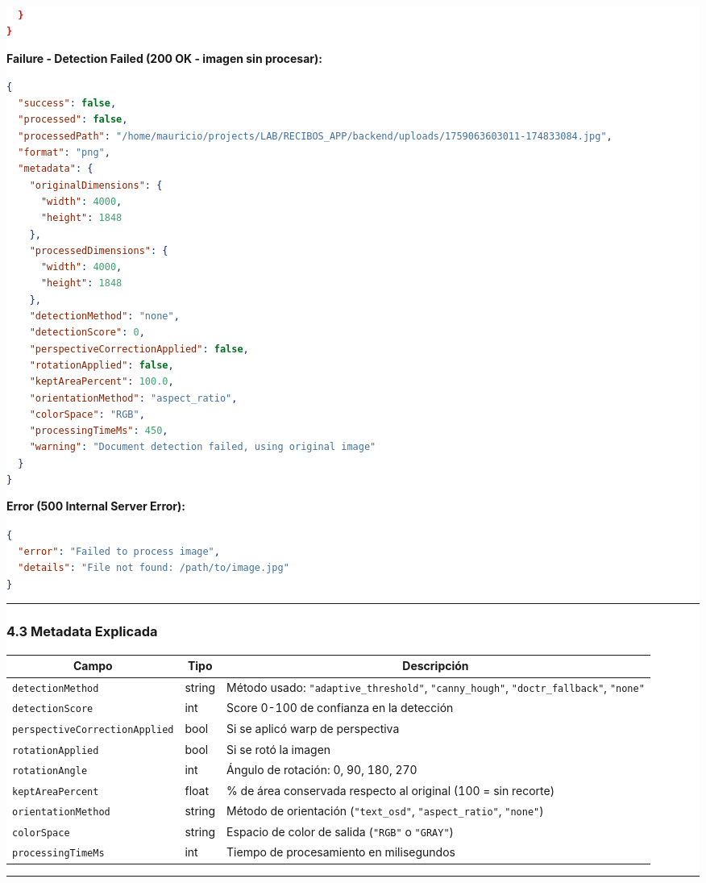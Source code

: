 ```json
  }
}
```

**Failure - Detection Failed (200 OK - imagen sin procesar):**
```json
{
  "success": false,
  "processed": false,
  "processedPath": "/home/mauricio/projects/LAB/RECIBOS_APP/backend/uploads/1759063603011-174833084.jpg",
  "format": "png",
  "metadata": {
    "originalDimensions": {
      "width": 4000,
      "height": 1848
    },
    "processedDimensions": {
      "width": 4000,
      "height": 1848
    },
    "detectionMethod": "none",
    "detectionScore": 0,
    "perspectiveCorrectionApplied": false,
    "rotationApplied": false,
    "keptAreaPercent": 100.0,
    "orientationMethod": "aspect_ratio",
    "colorSpace": "RGB",
    "processingTimeMs": 450,
    "warning": "Document detection failed, using original image"
  }
}
```

**Error (500 Internal Server Error):**
```json
{
  "error": "Failed to process image",
  "details": "File not found: /path/to/image.jpg"
}
```

---

### 4.3 Metadata Explicada

| Campo | Tipo | Descripción |
|-------|------|-------------|
| `detectionMethod` | string | Método usado: `"adaptive_threshold"`, `"canny_hough"`, `"doctr_fallback"`, `"none"` |
| `detectionScore` | int | Score 0-100 de confianza en la detección |
| `perspectiveCorrectionApplied` | bool | Si se aplicó warp de perspectiva |
| `rotationApplied` | bool | Si se rotó la imagen |
| `rotationAngle` | int | Ángulo de rotación: 0, 90, 180, 270 |
| `keptAreaPercent` | float | % de área conservada respecto al original (100 = sin recorte) |
| `orientationMethod` | string | Método de orientación (`"text_osd"`, `"aspect_ratio"`, `"none"`) |
| `colorSpace` | string | Espacio de color de salida (`"RGB"` o `"GRAY"`) |
| `processingTimeMs` | int | Tiempo de procesamiento en milisegundos |

---